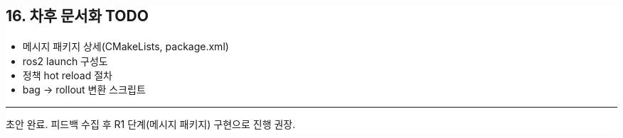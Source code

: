 ## 16. 차후 문서화 TODO
- 메시지 패키지 상세(CMakeLists, package.xml)
- ros2 launch 구성도
- 정책 hot reload 절차
- bag → rollout 변환 스크립트

---
초안 완료. 피드백 수집 후 R1 단계(메시지 패키지) 구현으로 진행 권장.
